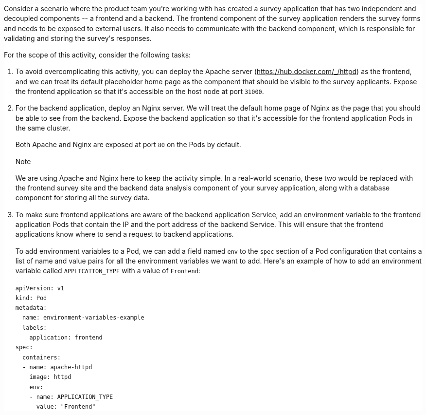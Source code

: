 Consider a scenario where the product team you\'re working with has
created a survey application that has two independent and decoupled
components -- a frontend and a backend. The frontend component of the
survey application renders the survey forms and needs to be exposed to
external users. It also needs to communicate with the backend component,
which is responsible for validating and storing the survey\'s responses.

For the scope of this activity, consider the following tasks:

1.  To avoid overcomplicating this activity, you can deploy the Apache
    server (<https://hub.docker.com/_/httpd>) as the frontend, and we
    can treat its default placeholder home page as the component that
    should be visible to the survey applicants. Expose the frontend
    application so that it\'s accessible on the host node at port
    `31000`.

2.  For the backend application, deploy an Nginx server. We will treat
    the default home page of Nginx as the page that you should be able
    to see from the backend. Expose the backend application so that
    it\'s accessible for the frontend application Pods in the same
    cluster.

    Both Apache and Nginx are exposed at port `80` on the Pods
    by default.

    Note

    We are using Apache and Nginx here to keep the activity simple. In a
    real-world scenario, these two would be replaced with the frontend
    survey site and the backend data analysis component of your survey
    application, along with a database component for storing all the
    survey data.

3.  To make sure frontend applications are aware of the backend
    application Service, add an environment variable to the frontend
    application Pods that contain the IP and the port address of the
    backend Service. This will ensure that the frontend applications
    know where to send a request to backend applications.

    To add environment variables to a Pod, we can add a field named
    `env` to the `spec` section of a Pod
    configuration that contains a list of name and value pairs for all
    the environment variables we want to add. Here\'s an example of how
    to add an environment variable called `APPLICATION_TYPE`
    with a value of `Frontend`:

    
    ```
    apiVersion: v1
    kind: Pod
    metadata:
      name: environment-variables-example
      labels:
        application: frontend
    spec:
      containers:
      - name: apache-httpd
        image: httpd
        env:
        - name: APPLICATION_TYPE
          value: "Frontend"
    ```
    